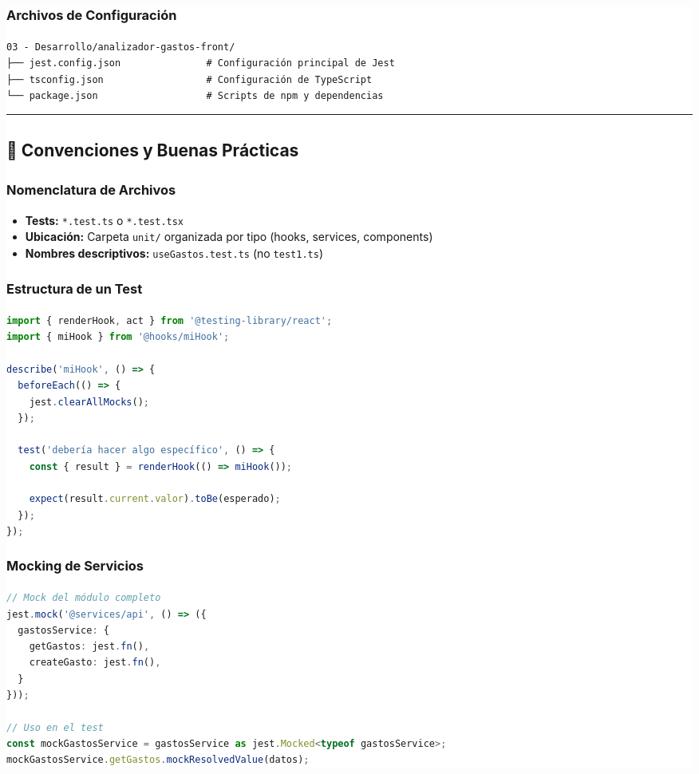 ### Archivos de Configuración

```
03 - Desarrollo/analizador-gastos-front/
├── jest.config.json               # Configuración principal de Jest
├── tsconfig.json                  # Configuración de TypeScript
└── package.json                   # Scripts de npm y dependencias
```

---

## 🎯 Convenciones y Buenas Prácticas

### Nomenclatura de Archivos

- **Tests:** `*.test.ts` o `*.test.tsx`
- **Ubicación:** Carpeta `unit/` organizada por tipo (hooks, services, components)
- **Nombres descriptivos:** `useGastos.test.ts` (no `test1.ts`)

### Estructura de un Test

```typescript
import { renderHook, act } from '@testing-library/react';
import { miHook } from '@hooks/miHook';

describe('miHook', () => {
  beforeEach(() => {
    jest.clearAllMocks();
  });

  test('debería hacer algo específico', () => {
    const { result } = renderHook(() => miHook());
    
    expect(result.current.valor).toBe(esperado);
  });
});
```

### Mocking de Servicios

```typescript
// Mock del módulo completo
jest.mock('@services/api', () => ({
  gastosService: {
    getGastos: jest.fn(),
    createGasto: jest.fn(),
  }
}));

// Uso en el test
const mockGastosService = gastosService as jest.Mocked<typeof gastosService>;
mockGastosService.getGastos.mockResolvedValue(datos);
```
